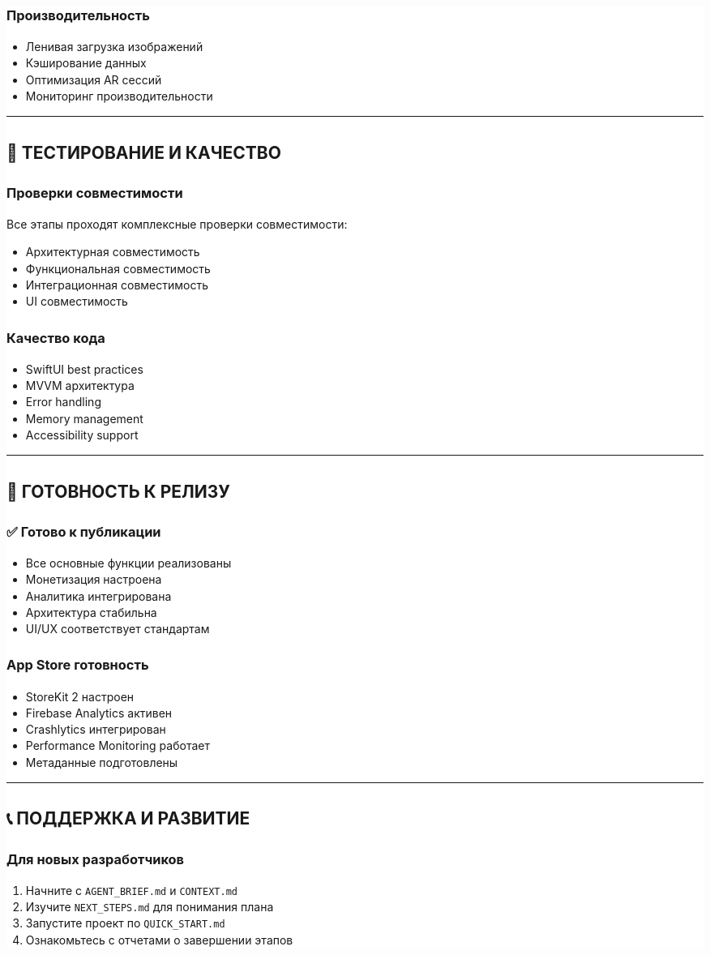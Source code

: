 ### **Производительность**
- Ленивая загрузка изображений
- Кэширование данных
- Оптимизация AR сессий
- Мониторинг производительности

---

## 🧪 **ТЕСТИРОВАНИЕ И КАЧЕСТВО**

### **Проверки совместимости**
Все этапы проходят комплексные проверки совместимости:
- Архитектурная совместимость
- Функциональная совместимость
- Интеграционная совместимость
- UI совместимость

### **Качество кода**
- SwiftUI best practices
- MVVM архитектура
- Error handling
- Memory management
- Accessibility support

---

## 🚀 **ГОТОВНОСТЬ К РЕЛИЗУ**

### **✅ Готово к публикации**
- Все основные функции реализованы
- Монетизация настроена
- Аналитика интегрирована
- Архитектура стабильна
- UI/UX соответствует стандартам

### **App Store готовность**
- StoreKit 2 настроен
- Firebase Analytics активен
- Crashlytics интегрирован
- Performance Monitoring работает
- Метаданные подготовлены

---

## 📞 **ПОДДЕРЖКА И РАЗВИТИЕ**

### **Для новых разработчиков**
1. Начните с `AGENT_BRIEF.md` и `CONTEXT.md`
2. Изучите `NEXT_STEPS.md` для понимания плана
3. Запустите проект по `QUICK_START.md`
4. Ознакомьтесь с отчетами о завершении этапов

